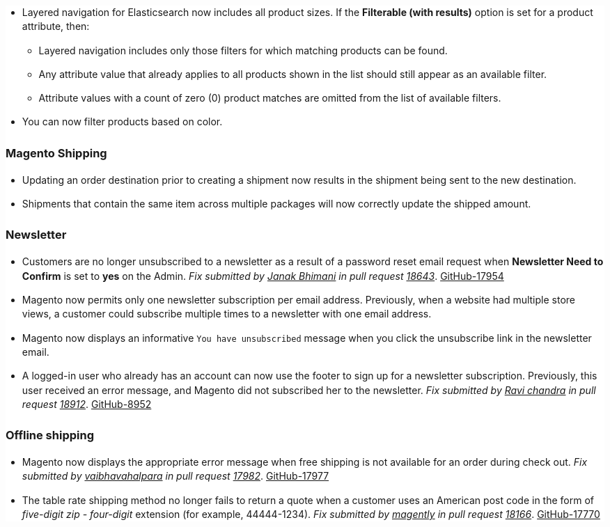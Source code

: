 
*  Layered navigation for Elasticsearch now includes all product sizes. If the **Filterable (with results)** option is set for a product attribute, then:

   *  Layered navigation includes only those filters for which matching products can be found.

   *  Any attribute value that already applies to all products shown in the list should still appear as an available filter.

   *  Attribute values with a count of zero (0) product matches are omitted from the list of available filters.


*  You can now filter products based on color.

### Magento Shipping

*  Updating an order destination prior to creating a shipment  now results in the shipment being sent to the new destination.

*  Shipments that contain the same item across multiple packages will now correctly update the shipped amount.

### Newsletter


*  Customers are no longer unsubscribed to a newsletter as a result of a password reset email request when **Newsletter Need to Confirm** is set to **yes** on the Admin. *Fix submitted by [Janak Bhimani](https://github.com/janakbhimani) in pull request [18643](https://github.com/magento/magento2/pull/18643)*. [GitHub-17954](https://github.com/magento/magento2/issues/17954)


*  Magento now permits only one newsletter subscription per email address. Previously, when a website had multiple store views, a customer could subscribe multiple times to a newsletter with one email address.


*  Magento now displays an informative `You have unsubscribed` message when you click the unsubscribe link in the newsletter email.


*   A logged-in user who already has an account can now use the footer to sign up for a newsletter subscription. Previously, this user received an error message, and Magento did not subscribed her to the newsletter. *Fix submitted by [Ravi chandra](https://github.com/ravi-chandra3197) in pull request [18912](https://github.com/magento/magento2/pull/18912)*. [GitHub-8952](https://github.com/magento/magento2/issues/8952)

### Offline shipping


*   Magento now displays the appropriate error message when free shipping is not available for an order during check out. *Fix submitted by [vaibhavahalpara](https://github.com/vaibhavahalpara) in pull request [17982](https://github.com/magento/magento2/pull/17982)*. [GitHub-17977](https://github.com/magento/magento2/issues/17977)


*  The table rate shipping method no longer fails to return a quote when a customer uses an American  post code in the form of *five-digit zip - four-digit* extension (for example, 44444-1234). *Fix submitted by [magently](https://github.com/magently) in pull request [18166](https://github.com/magento/magento2/pull/18166)*. [GitHub-17770](https://github.com/magento/magento2/issues/17770)
